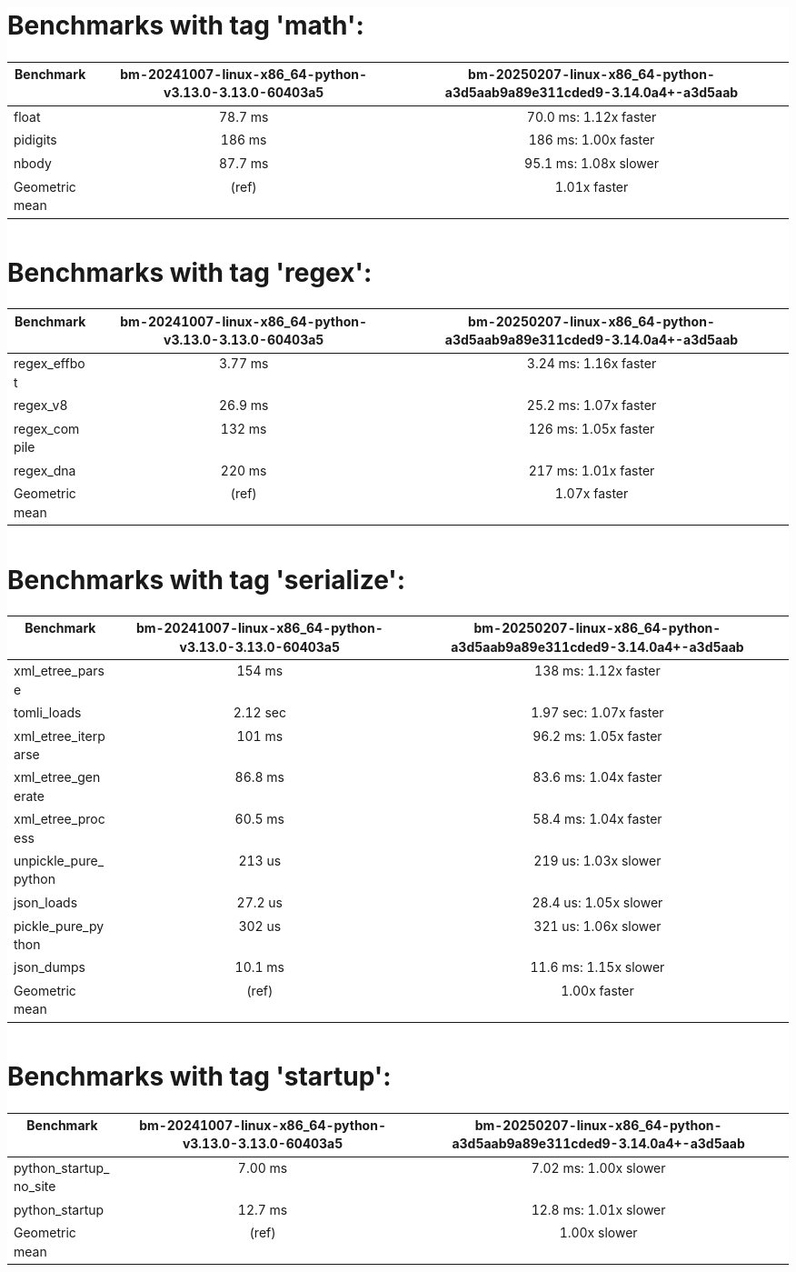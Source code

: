 Benchmarks with tag 'math':
===========================

| Benchmark      | bm-20241007-linux-x86_64-python-v3.13.0-3.13.0-60403a5 | bm-20250207-linux-x86_64-python-a3d5aab9a89e311cded9-3.14.0a4+-a3d5aab |
|----------------|:------------------------------------------------------:|:----------------------------------------------------------------------:|
| float          | 78.7 ms                                                | 70.0 ms: 1.12x faster                                                  |
| pidigits       | 186 ms                                                 | 186 ms: 1.00x faster                                                   |
| nbody          | 87.7 ms                                                | 95.1 ms: 1.08x slower                                                  |
| Geometric mean | (ref)                                                  | 1.01x faster                                                           |

Benchmarks with tag 'regex':
============================

| Benchmark      | bm-20241007-linux-x86_64-python-v3.13.0-3.13.0-60403a5 | bm-20250207-linux-x86_64-python-a3d5aab9a89e311cded9-3.14.0a4+-a3d5aab |
|----------------|:------------------------------------------------------:|:----------------------------------------------------------------------:|
| regex_effbot   | 3.77 ms                                                | 3.24 ms: 1.16x faster                                                  |
| regex_v8       | 26.9 ms                                                | 25.2 ms: 1.07x faster                                                  |
| regex_compile  | 132 ms                                                 | 126 ms: 1.05x faster                                                   |
| regex_dna      | 220 ms                                                 | 217 ms: 1.01x faster                                                   |
| Geometric mean | (ref)                                                  | 1.07x faster                                                           |

Benchmarks with tag 'serialize':
================================

| Benchmark            | bm-20241007-linux-x86_64-python-v3.13.0-3.13.0-60403a5 | bm-20250207-linux-x86_64-python-a3d5aab9a89e311cded9-3.14.0a4+-a3d5aab |
|----------------------|:------------------------------------------------------:|:----------------------------------------------------------------------:|
| xml_etree_parse      | 154 ms                                                 | 138 ms: 1.12x faster                                                   |
| tomli_loads          | 2.12 sec                                               | 1.97 sec: 1.07x faster                                                 |
| xml_etree_iterparse  | 101 ms                                                 | 96.2 ms: 1.05x faster                                                  |
| xml_etree_generate   | 86.8 ms                                                | 83.6 ms: 1.04x faster                                                  |
| xml_etree_process    | 60.5 ms                                                | 58.4 ms: 1.04x faster                                                  |
| unpickle_pure_python | 213 us                                                 | 219 us: 1.03x slower                                                   |
| json_loads           | 27.2 us                                                | 28.4 us: 1.05x slower                                                  |
| pickle_pure_python   | 302 us                                                 | 321 us: 1.06x slower                                                   |
| json_dumps           | 10.1 ms                                                | 11.6 ms: 1.15x slower                                                  |
| Geometric mean       | (ref)                                                  | 1.00x faster                                                           |

Benchmarks with tag 'startup':
==============================

| Benchmark              | bm-20241007-linux-x86_64-python-v3.13.0-3.13.0-60403a5 | bm-20250207-linux-x86_64-python-a3d5aab9a89e311cded9-3.14.0a4+-a3d5aab |
|------------------------|:------------------------------------------------------:|:----------------------------------------------------------------------:|
| python_startup_no_site | 7.00 ms                                                | 7.02 ms: 1.00x slower                                                  |
| python_startup         | 12.7 ms                                                | 12.8 ms: 1.01x slower                                                  |
| Geometric mean         | (ref)                                                  | 1.00x slower                                                           |
